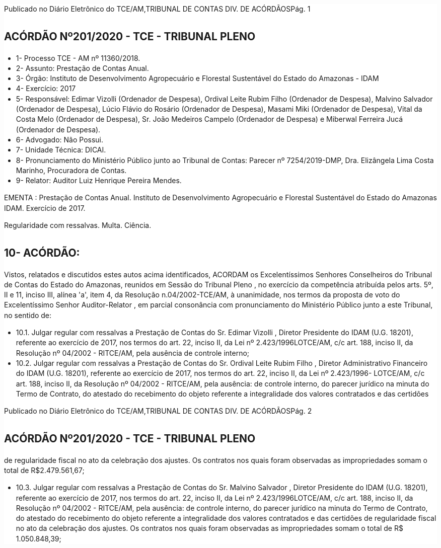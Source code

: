 Publicado  no  Diário  Eletrônico do TCE/AM,TRIBUNAL DE CONTAS DIV. DE ACÓRDÃOSPág. 1

## ACÓRDÃO Nº201/2020 - TCE - TRIBUNAL PLENO

- 1- Processo TCE - AM nº 11360/2018.
- 2- Assunto: Prestação de Contas Anual.
- 3- Órgão: Instituto de Desenvolvimento Agropecuário e Florestal Sustentável do Estado do Amazonas - IDAM
- 4- Exercício: 2017
- 5- Responsável: Edimar  Vizolli  (Ordenador  de  Despesa),  Ordival  Leite  Rubim  Filho (Ordenador de Despesa), Malvino Salvador (Ordenador de Despesa), Lúcio Flávio do Rosário  (Ordenador  de  Despesa),  Masami  Miki  (Ordenador  de  Despesa),  Vital  da Costa  Melo  (Ordenador  de  Despesa),  Sr.  João  Medeiros  Campelo  (Ordenador  de Despesa) e Miberwal Ferreira Jucá (Ordenador de Despesa).
- 6- Advogado: Não Possui.
- 7- Unidade Técnica: DICAI.
- 8- Pronunciamento  do  Ministério  Público  junto  ao  Tribunal  de  Contas: Parecer  nº 7254/2019-DMP, Dra. Elizângela Lima Costa Marinho, Procuradora de Contas.
- 9- Relator: Auditor Luiz Henrique Pereira Mendes.

EMENTA :  Prestação  de  Contas  Anual.  Instituto  de Desenvolvimento Agropecuário e Florestal Sustentável do Estado do Amazonas  IDAM. Exercício de 2017.

Regularidade com ressalvas. Multa. Ciência.

## 10-  ACÓRDÃO:

Vistos, relatados e discutidos estes autos acima identificados, ACORDAM os Excelentíssimos Senhores Conselheiros do Tribunal de Contas do Estado do Amazonas, reunidos em Sessão do Tribunal Pleno , no exercício da competência atribuída pelos arts. 5º, II e 11, inciso III, alínea 'a', item 4, da Resolução n.04/2002-TCE/AM, à unanimidade, nos  termos  da  proposta  de  voto  do  Excelentíssimo  Senhor  Auditor-Relator ,  em  parcial consonância com pronunciamento do Ministério Público junto a este Tribunal, no sentido de:

- 10.1. Julgar  regular  com  ressalvas a  Prestação  de  Contas  do Sr.  Edimar Vizolli ,  Diretor  Presidente do IDAM (U.G. 18201), referente ao exercício de  2017,  nos  termos  do  art. 22, inciso II, da  Lei nº 2.423/1996LOTCE/AM, c/c art. 188, inciso II, da Resolução nº 04/2002 - RITCE/AM, pela ausência de controle interno;
- 10.2. Julgar  regular  com  ressalvas a  Prestação  de  Contas  do Sr.  Ordival Leite  Rubim  Filho , Diretor  Administrativo  Financeiro  do  IDAM  (U.G. 18201), referente ao exercício de 2017, nos termos do art. 22, inciso II, da Lei  nº  2.423/1996-  LOTCE/AM,  c/c  art.  188,  inciso  II,  da  Resolução  nº 04/2002  -  RITCE/AM,  pela  ausência:  de  controle  interno,  do  parecer jurídico na minuta do Termo de Contrato, do atestado do recebimento do objeto  referente  a  integralidade  dos  valores  contratados  e  das  certidões

Publicado  no  Diário  Eletrônico do TCE/AM,TRIBUNAL DE CONTAS DIV. DE ACÓRDÃOSPág. 2

## ACÓRDÃO Nº201/2020 - TCE - TRIBUNAL PLENO

de regularidade fiscal no ato da celebração dos ajustes. Os contratos nos quais foram observadas as impropriedades somam o total de R$2.479.561,67;

- 10.3. Julgar  regular  com  ressalvas a  Prestação  de  Contas  do Sr.  Malvino Salvador , Diretor Presidente do IDAM  (U.G. 18201), referente ao exercício de 2017, nos termos do art. 22, inciso II, da Lei nº 2.423/1996LOTCE/AM, c/c art. 188, inciso II, da Resolução nº 04/2002 - RITCE/AM, pela ausência: de controle interno, do parecer jurídico na minuta do Termo de Contrato, do atestado do recebimento do objeto referente a integralidade  dos  valores  contratados  e  das  certidões  de  regularidade fiscal  no  ato  da  celebração  dos  ajustes.  Os  contratos  nos  quais  foram observadas as impropriedades somam o total de R$ 1.050.848,39;